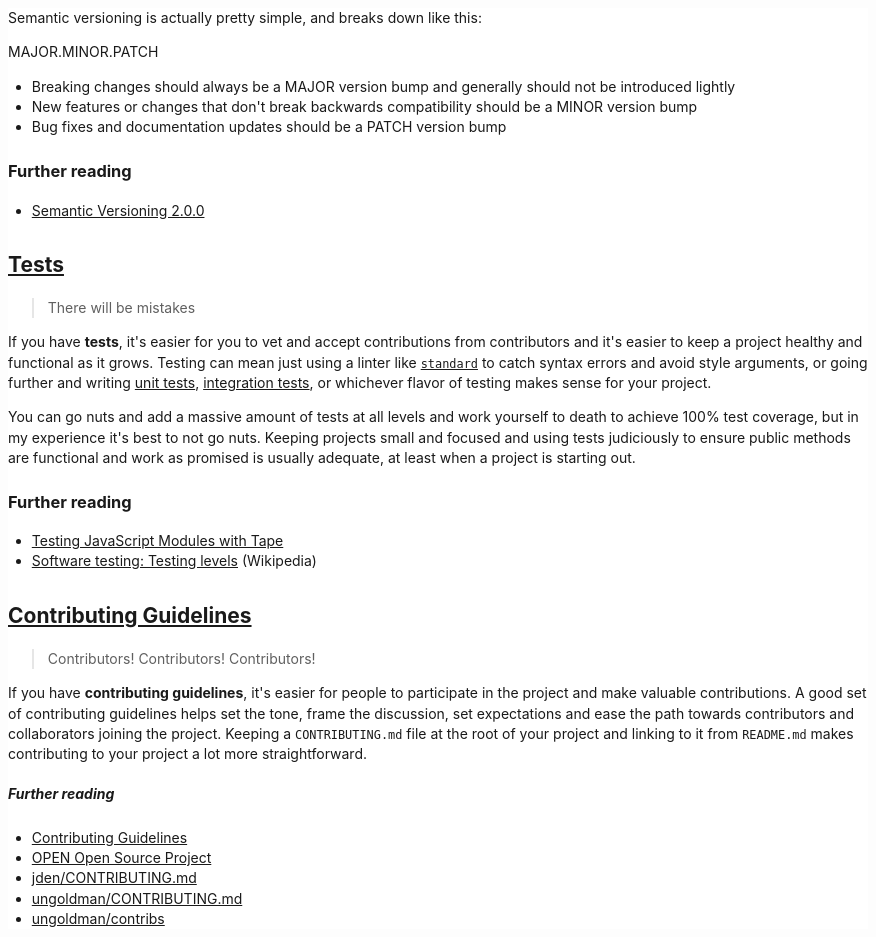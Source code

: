 Semantic versioning is actually pretty simple, and breaks down like this:

MAJOR.MINOR.PATCH

- Breaking changes should always be a MAJOR version bump and generally should not be introduced lightly
- New features or changes that don't break backwards compatibility should be a MINOR version bump
- Bug fixes and documentation updates should be a PATCH version bump

### Further reading

- [Semantic Versioning 2.0.0](http://semver.org/)

## <a href="#tests" name="tests">Tests</a>

> There will be mistakes

If you have **tests**, it's easier for you to vet and accept contributions from contributors and it's easier to keep a project healthy and functional as it grows. Testing can mean just using a linter like [`standard`](https://github.com/feross/standard) to catch syntax errors and avoid style arguments, or going further and writing [unit tests](https://en.wikipedia.org/wiki/Unit_testing), [integration tests](https://en.wikipedia.org/wiki/Integration_testing), or whichever flavor of testing makes sense for your project.

You can go nuts and add a massive amount of tests at all levels and work yourself to death to achieve 100% test coverage, but in my experience it's best to not go nuts. Keeping projects small and focused and using tests judiciously to ensure public methods are functional and work as promised is usually adequate, at least when a project is starting out.

### Further reading

- [Testing JavaScript Modules with Tape](https://ponyfoo.com/articles/testing-javascript-modules-with-tape)
- [Software testing: Testing levels](https://en.wikipedia.org/wiki/Software_testing#Testing_levels) (Wikipedia)

## <a href="#contributing-guidelines" name="contributing-guidelines">Contributing Guidelines</a>

> Contributors! Contributors! Contributors!

If you have **contributing guidelines**, it's easier for people to participate in the project and make valuable contributions. A good set of contributing guidelines helps set the tone, frame the discussion, set expectations and ease the path towards contributors and collaborators joining the project. Keeping a `CONTRIBUTING.md` file at the root of your project and linking to it from `README.md` makes contributing to your project a lot more straightforward.

##### Further reading

- [Contributing Guidelines](https://github.com/blog/1184-contributing-guidelines)
- [OPEN Open Source Project](http://openopensource.org/)
- [jden/CONTRIBUTING.md](https://github.com/jden/CONTRIBUTING.md)
- [ungoldman/CONTRIBUTING.md](https://github.com/ungoldman/CONTRIBUTING.md)
- [ungoldman/contribs](https://github.com/ungoldman/contribs)
